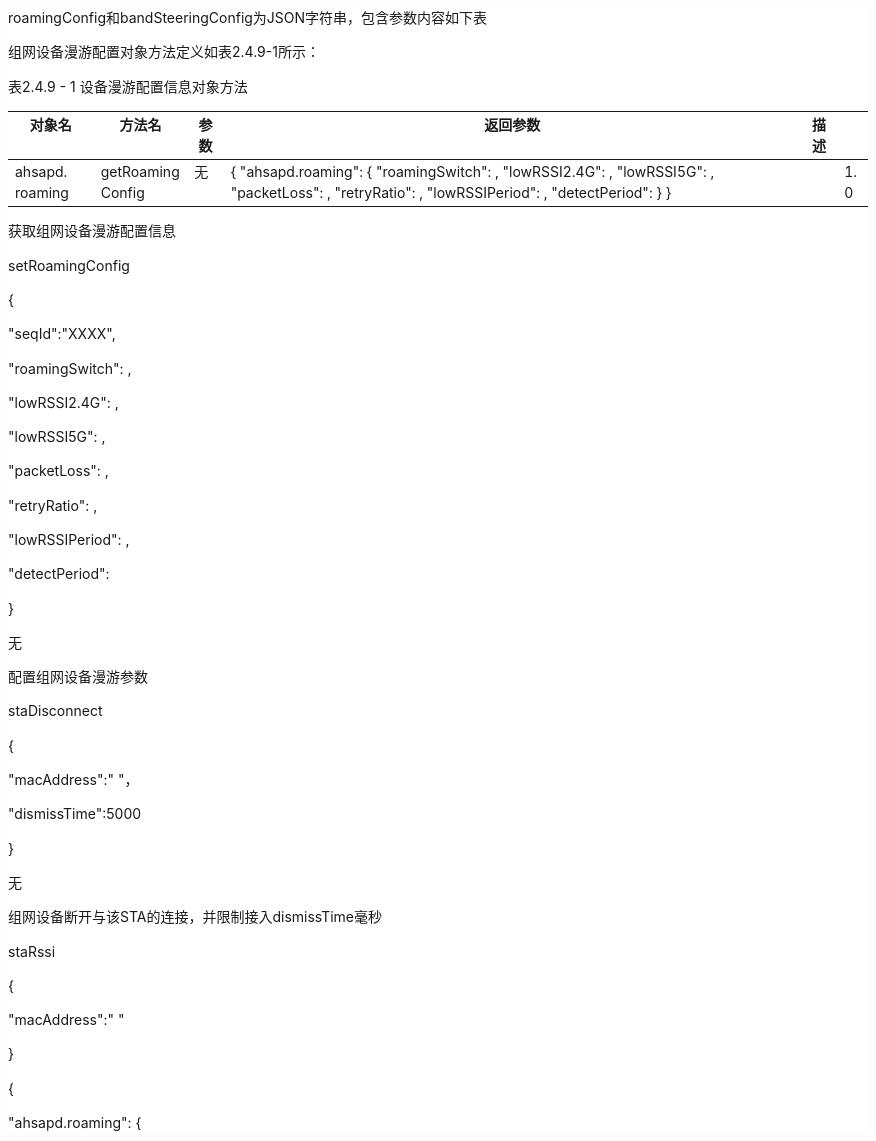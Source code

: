 roamingConfig和bandSteeringConfig为JSON字符串，包含参数内容如下表

组网设备漫游配置对象方法定义如表2.4.9-1所示：

表2.4.9 - 1 设备漫游配置信息对象方法

| 对象名          | 方法名           | 参数 | 返回参数                                                                                                                                         | 描述 |     |
|-----------------|------------------|------|--------------------------------------------------------------------------------------------------------------------------------------------------|------|-----|
| ahsapd. roaming | getRoamingConfig | 无   | { "ahsapd.roaming": { "roamingSwitch": , "lowRSSI2.4G": , "lowRSSI5G": , "packetLoss": , "retryRatio": , "lowRSSIPeriod": , "detectPeriod":  } } |      | 1.0 |

获取组网设备漫游配置信息

setRoamingConfig

{

"seqId":"XXXX",

"roamingSwitch": ,

"lowRSSI2.4G": ,

"lowRSSI5G": ,

"packetLoss": ,

"retryRatio": ,

"lowRSSIPeriod": ,

"detectPeriod":

}

无

配置组网设备漫游参数

staDisconnect

{

"macAddress":" "，

"dismissTime":5000

}

无

组网设备断开与该STA的连接，并限制接入dismissTime毫秒

staRssi

{

"macAddress":" "

}

{

"ahsapd.roaming": {
